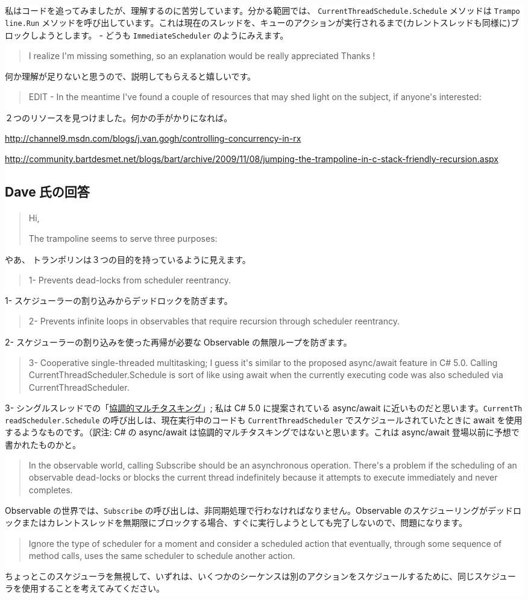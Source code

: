 私はコードを追ってみましたが、理解するのに苦労しています。分かる範囲では、 ``CurrentThreadSchedule.Schedule`` メソッドは ``Trampoline.Run`` メソッドを呼び出しています。これは現在のスレッドを、キューのアクションが実行されるまで(カレントスレッドも同様に)ブロックしようとします。 - どうも ``ImmediateScheduler`` のようにみえます。


> I realize I'm missing something, so an explanation would be really appreciated
>Thanks !

何か理解が足りないと思うので、説明してもらえると嬉しいです。


> EDIT - In the meantime I've found a couple of resources that may shed light on the subject, if anyone's interested:

２つのリソースを見つけました。何かの手がかりになれば。

http://channel9.msdn.com/blogs/j.van.gogh/controlling-concurrency-in-rx

http://community.bartdesmet.net/blogs/bart/archive/2009/11/08/jumping-the-trampoline-in-c-stack-friendly-recursion.aspx

## Dave 氏の回答

> Hi,
> 
> The trampoline seems to serve three purposes: 

やあ、
トランポリンは３つの目的を持っているように見えます。

> 1- Prevents dead-locks from scheduler reentrancy.

1- スケジューラーの割り込みからデッドロックを防ぎます。

> 2- Prevents infinite loops in observables that require recursion through scheduler reentrancy.

2- スケジューラーの割り込みを使った再帰が必要な Observable の無限ループを防ぎます。

> 3- Cooperative single-threaded multitasking; I guess it's similar to the proposed async/await feature in C# 5.0.  Calling CurrentThreadScheduler.Schedule is sort of like using await when the currently executing code was also scheduled via CurrentThreadScheduler.

3- シングルスレッドでの「[協調的マルチタスキング](http://www.sophia-it.com/content/%E3%83%8E%E3%83%B3%E3%83%97%E3%83%AA%E3%82%A8%E3%83%B3%E3%83%97%E3%83%86%E3%82%A3%E3%83%96%E3%83%9E%E3%83%AB%E3%83%81%E3%82%BF%E3%82%B9%E3%82%AF)」; 私は C# 5.0 に提案されている async/await に近いものだと思います。``CurrentThreadScheduler.Schedule`` の呼び出しは、現在実行中のコードも ``CurrentThreadScheduler`` でスケジュールされていたときに await を使用するようなものです。（訳注: C# の async/await は協調的マルチタスキングではないと思います。これは async/await 登場以前に予想で書かれたものかと。

> In the observable world, calling Subscribe should be an asynchronous operation.  There's a problem if the scheduling of an observable dead-locks or blocks the current thread indefinitely because it attempts to execute immediately and never completes.

Observable の世界では、``Subscribe`` の呼び出しは、非同期処理で行わなければなりません。Observable のスケジューリングがデッドロックまたはカレントスレッドを無期限にブロックする場合、すぐに実行しようとしても完了しないので、問題になります。

> Ignore the type of scheduler for a moment and consider a scheduled action that eventually, through some sequence of method calls, uses the same scheduler to schedule another action.

ちょっとこのスケジューラを無視して、いずれは、いくつかのシーケンスは別のアクションをスケジュールするために、同じスケジューラを使用することを考えてみてください。
